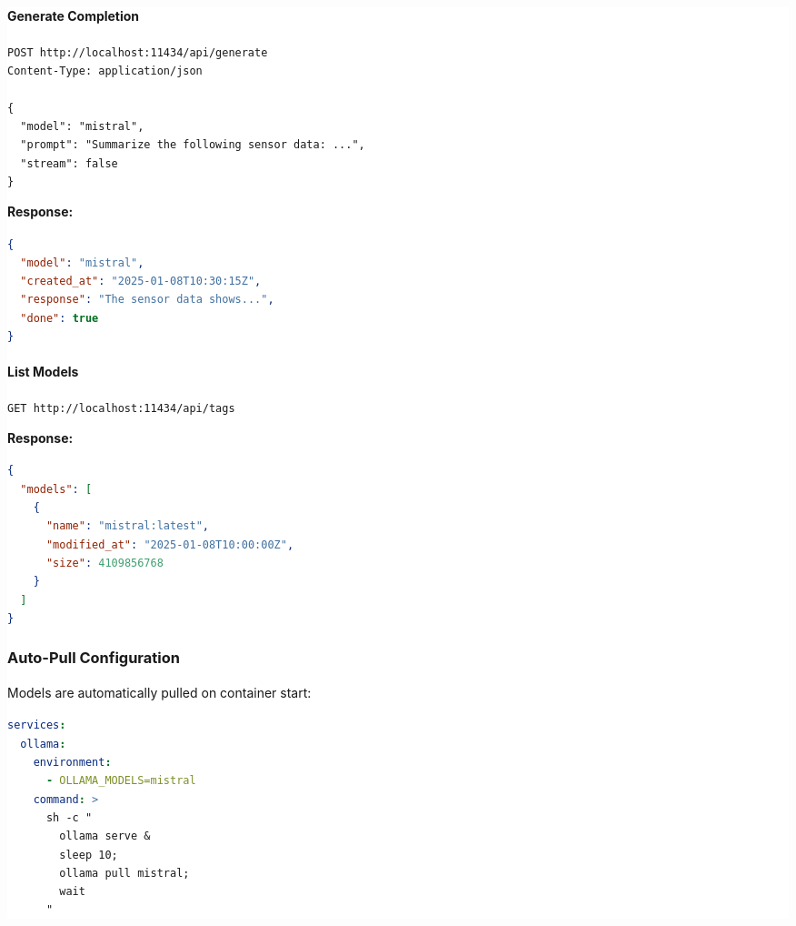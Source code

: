 #### Generate Completion
```http
POST http://localhost:11434/api/generate
Content-Type: application/json

{
  "model": "mistral",
  "prompt": "Summarize the following sensor data: ...",
  "stream": false
}
```

**Response:**
```json
{
  "model": "mistral",
  "created_at": "2025-01-08T10:30:15Z",
  "response": "The sensor data shows...",
  "done": true
}
```

#### List Models
```http
GET http://localhost:11434/api/tags
```

**Response:**
```json
{
  "models": [
    {
      "name": "mistral:latest",
      "modified_at": "2025-01-08T10:00:00Z",
      "size": 4109856768
    }
  ]
}
```

### Auto-Pull Configuration

Models are automatically pulled on container start:

```yaml
services:
  ollama:
    environment:
      - OLLAMA_MODELS=mistral
    command: >
      sh -c "
        ollama serve &
        sleep 10;
        ollama pull mistral;
        wait
      "
```
